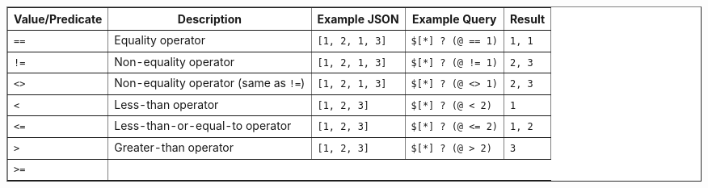 <div class="table-contents">
          <table class="table" summary="jsonpath Filter Expression Elements" border="1">
            <colgroup>
              <col />
              <col />
              <col />
              <col />
              <col />
            </colgroup>
            <thead>
              <tr class="row">
                <th class="entry nocellnorowborder">Value/Predicate</th>
                <th class="entry nocellnorowborder">Description</th>
                <th class="entry nocellnorowborder">Example JSON</th>
                <th class="entry nocellnorowborder">Example Query</th>
                <th class="entry nocellnorowborder">Result</th>
              </tr>
            </thead>
            <tbody>
              <tr class="row">
                <td class="entry nocellnorowborder"><code class="literal">==</code></td>
                <td class="entry nocellnorowborder">Equality operator</td>
                <td class="entry nocellnorowborder"><code class="literal">[1, 2, 1, 3]</code></td>
                <td class="entry nocellnorowborder"><code class="literal">$[*] ? (@ == 1)</code></td>
                <td class="entry nocellnorowborder"><code class="literal">1, 1</code></td>
              </tr>
              <tr class="row">
                <td class="entry nocellnorowborder"><code class="literal">!=</code></td>
                <td class="entry nocellnorowborder">Non-equality operator</td>
                <td class="entry nocellnorowborder"><code class="literal">[1, 2, 1, 3]</code></td>
                <td class="entry nocellnorowborder"><code class="literal">$[*] ? (@ != 1)</code></td>
                <td class="entry nocellnorowborder"><code class="literal">2, 3</code></td>
              </tr>
              <tr class="row">
                <td class="entry nocellnorowborder"><code class="literal">&lt;&gt;</code></td>
                <td class="entry nocellnorowborder">Non-equality operator (same as <code class="literal">!=</code>)</td>
                <td class="entry nocellnorowborder"><code class="literal">[1, 2, 1, 3]</code></td>
                <td class="entry nocellnorowborder"><code class="literal">$[*] ? (@ &lt;&gt; 1)</code></td>
                <td class="entry nocellnorowborder"><code class="literal">2, 3</code></td>
              </tr>
              <tr class="row">
                <td class="entry nocellnorowborder"><code class="literal">&lt;</code></td>
                <td class="entry nocellnorowborder">Less-than operator</td>
                <td class="entry nocellnorowborder"><code class="literal">[1, 2, 3]</code></td>
                <td class="entry nocellnorowborder"><code class="literal">$[*] ? (@ &lt; 2)</code></td>
                <td class="entry nocellnorowborder"><code class="literal">1</code></td>
              </tr>
              <tr class="row">
                <td class="entry nocellnorowborder"><code class="literal">&lt;=</code></td>
                <td class="entry nocellnorowborder">Less-than-or-equal-to operator</td>
                <td class="entry nocellnorowborder"><code class="literal">[1, 2, 3]</code></td>
                <td class="entry nocellnorowborder"><code class="literal">$[*] ? (@ &lt;= 2)</code></td>
                <td class="entry nocellnorowborder"><code class="literal">1, 2</code></td>
              </tr>
              <tr class="row">
                <td class="entry nocellnorowborder"><code class="literal">&gt;</code></td>
                <td class="entry nocellnorowborder">Greater-than operator</td>
                <td class="entry nocellnorowborder"><code class="literal">[1, 2, 3]</code></td>
                <td class="entry nocellnorowborder"><code class="literal">$[*] ? (@ &gt; 2)</code></td>
                <td class="entry nocellnorowborder"><code class="literal">3</code></td>
              </tr>
              <tr class="row">
                <td class="entry nocellnorowborder"><code class="literal">&gt;=</code></td>